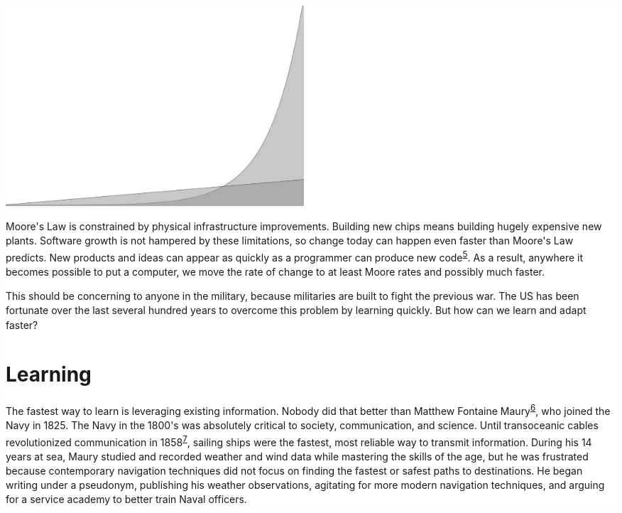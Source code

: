 <img src="/images/exponential.jpg" alt="Moore's Law" style="width: 420px;"/>

Moore's Law is constrained by physical infrastructure improvements. Building new chips means building hugely expensive new plants. Software growth is not hampered by these limitations, so change today can happen even faster than Moore's Law predicts. New products and ideas can appear as quickly as a programmer can produce new code<sup>[5](#note5)</sup>. As a result, anywhere it becomes possible to put a computer, we move the rate of change to at least Moore rates and possibly much faster.

This should be concerning to anyone in the military, because militaries are built to fight the previous war. The US has been fortunate over the last several hundred years to overcome this problem by learning quickly. But how can we learn and adapt faster?

# Learning

The fastest way to learn is leveraging existing information. Nobody did that better than Matthew Fontaine Maury<sup>[6](#note6)</sup>, who joined the Navy in 1825. The Navy in the 1800's was absolutely critical to society, communication, and science. Until transoceanic cables revolutionized communication in 1858<sup>[7](#note7)</sup>, sailing ships were the fastest, most reliable way to transmit information. During his 14 years at sea, Maury studied and recorded weather and wind data while mastering the skills of the age, but he was frustrated because contemporary navigation techniques did not focus on finding the fastest or safest paths to destinations. He began writing under a pseudonym, publishing his weather observations, agitating for more modern navigation techniques, and arguing for a service academy to better train Naval officers.

